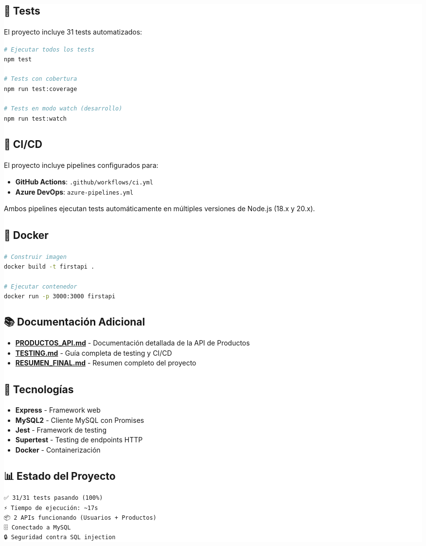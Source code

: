 ## 🧪 Tests

El proyecto incluye 31 tests automatizados:

```bash
# Ejecutar todos los tests
npm test

# Tests con cobertura
npm run test:coverage

# Tests en modo watch (desarrollo)
npm run test:watch
```

## 🔄 CI/CD

El proyecto incluye pipelines configurados para:

- **GitHub Actions**: `.github/workflows/ci.yml`
- **Azure DevOps**: `azure-pipelines.yml`

Ambos pipelines ejecutan tests automáticamente en múltiples versiones de Node.js (18.x y 20.x).

## 🐳 Docker

```bash
# Construir imagen
docker build -t firstapi .

# Ejecutar contenedor
docker run -p 3000:3000 firstapi
```

## 📚 Documentación Adicional

- **[PRODUCTOS_API.md](PRODUCTOS_API.md)** - Documentación detallada de la API de Productos
- **[TESTING.md](TESTING.md)** - Guía completa de testing y CI/CD
- **[RESUMEN_FINAL.md](RESUMEN_FINAL.md)** - Resumen completo del proyecto

## 🔧 Tecnologías

- **Express** - Framework web
- **MySQL2** - Cliente MySQL con Promises
- **Jest** - Framework de testing
- **Supertest** - Testing de endpoints HTTP
- **Docker** - Containerización

## 📊 Estado del Proyecto

```
✅ 31/31 tests pasando (100%)
⚡ Tiempo de ejecución: ~17s
📦 2 APIs funcionando (Usuarios + Productos)
🗄️ Conectado a MySQL
🔒 Seguridad contra SQL injection
```

